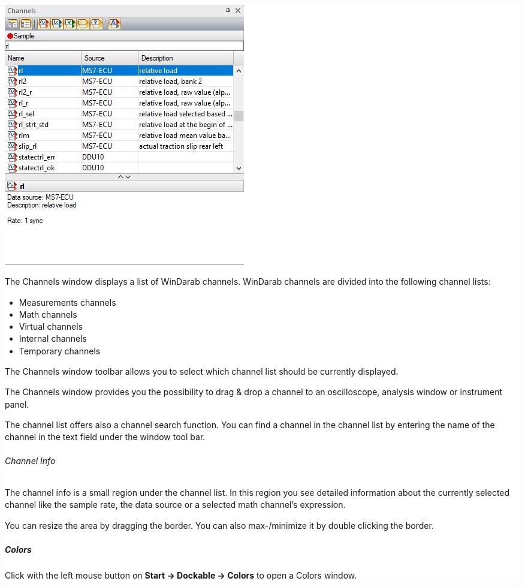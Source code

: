 <img src="images/Channels Window.jpg">
</p>

The Channels window displays a list of WinDarab channels. WinDarab channels are divided into the following channel lists:

* Measurements channels
* Math channels
* Virtual channels
* Internal channels
* Temporary channels

The Channels window toolbar allows you to select which channel list should be currently displayed.

The Channels window provides you the possibility to drag & drop a channel to an oscilloscope, analysis window or instrument panel.

The channel list offers also a channel search function. You can find a channel in the channel list by entering the name of the channel in the text field under the window tool bar.
 
###### Channel Info
The channel info is a small region under the channel list. In this region you see detailed information about the currently selected channel like the sample rate, the data source or a selected math channel’s expression.

You can resize the area by dragging the border. You can also max-/minimize it by double clicking the border.
 
##### Colors

Click with the left mouse button on **Start &rarr; Dockable &rarr; Colors** to open a Colors window.
